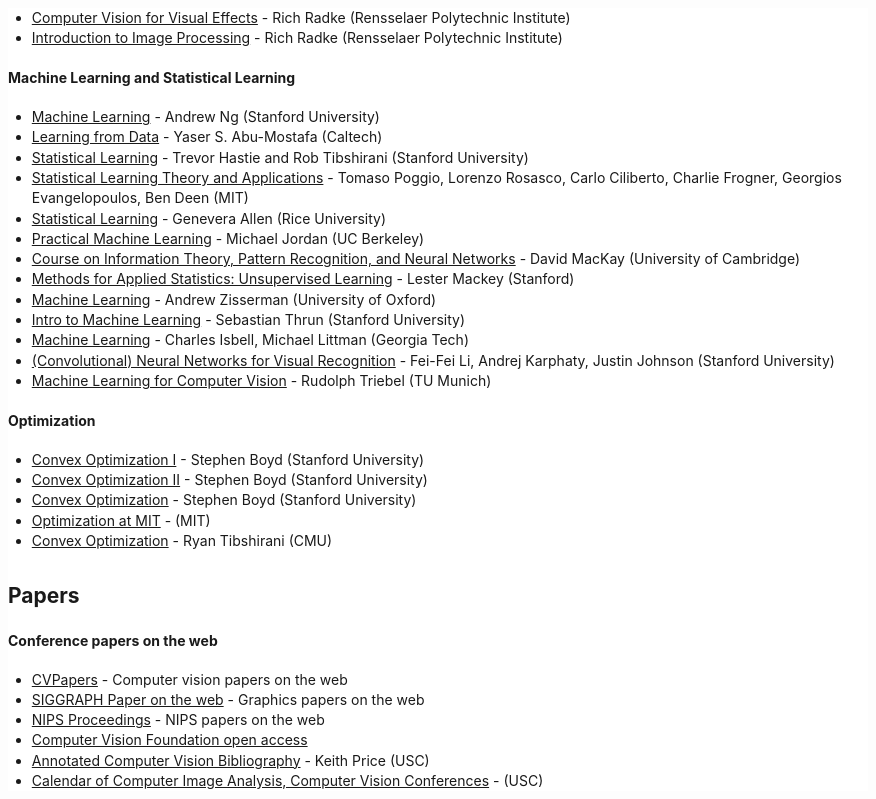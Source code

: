 - [Computer Vision for Visual Effects](https://www.ecse.rpi.edu/~rjradke/cvfxcourse.html) - Rich Radke (Rensselaer Polytechnic Institute)
- [Introduction to Image Processing](https://www.ecse.rpi.edu/~rjradke/improccourse.html) - Rich Radke (Rensselaer Polytechnic Institute)

#### Machine Learning and Statistical Learning

- [Machine Learning](https://www.coursera.org/learn/machine-learning) - Andrew Ng (Stanford University)
- [Learning from Data](https://work.caltech.edu/telecourse.html) - Yaser S. Abu-Mostafa (Caltech)
- [Statistical Learning](https://class.stanford.edu/courses/HumanitiesandScience/StatLearning/Winter2015/about) - Trevor Hastie and Rob Tibshirani (Stanford University)
- [Statistical Learning Theory and Applications](http://www.mit.edu/~9.520/fall14/) - Tomaso Poggio, Lorenzo Rosasco, Carlo Ciliberto, Charlie Frogner, Georgios Evangelopoulos, Ben Deen (MIT)
- [Statistical Learning](http://www.stat.rice.edu/~gallen/stat640.html) - Genevera Allen (Rice University)
- [Practical Machine Learning](http://www.cs.berkeley.edu/~jordan/courses/294-fall09/) - Michael Jordan (UC Berkeley)
- [Course on Information Theory, Pattern Recognition, and Neural Networks](http://videolectures.net/course_information_theory_pattern_recognition/) - David MacKay (University of Cambridge)
- [Methods for Applied Statistics: Unsupervised Learning](http://web.stanford.edu/~lmackey/stats306b/) - Lester Mackey (Stanford)
- [Machine Learning](http://www.robots.ox.ac.uk/~az/lectures/ml/index.html) - Andrew Zisserman (University of Oxford)
- [Intro to Machine Learning](https://www.udacity.com/course/intro-to-machine-learning--ud120) - Sebastian Thrun (Stanford University)
- [Machine Learning](https://www.udacity.com/course/machine-learning--ud262) - Charles Isbell, Michael Littman (Georgia Tech)
- [(Convolutional) Neural Networks for Visual Recognition](https://cs231n.github.io/) - Fei-Fei Li, Andrej Karphaty, Justin Johnson (Stanford University)
- [Machine Learning for Computer Vision](https://youtu.be/QZmZFeZxEKI?list=PLTBdjV_4f-EIiongKlS9OKrBEp8QR47Wl) - Rudolph Triebel (TU Munich)

#### Optimization

- [Convex Optimization I](http://stanford.edu/class/ee364a/) - Stephen Boyd (Stanford University)
- [Convex Optimization II](http://stanford.edu/class/ee364b/) - Stephen Boyd (Stanford University)
- [Convex Optimization](https://class.stanford.edu/courses/Engineering/CVX101/Winter2014/about) - Stephen Boyd (Stanford University)
- [Optimization at MIT](http://optimization.mit.edu/classes.php) - (MIT)
- [Convex Optimization](http://www.stat.cmu.edu/~ryantibs/convexopt/) - Ryan Tibshirani (CMU)

## Papers

#### Conference papers on the web

- [CVPapers](http://www.cvpapers.com/) - Computer vision papers on the web
- [SIGGRAPH Paper on the web](http://kesen.realtimerendering.com/) - Graphics papers on the web
- [NIPS Proceedings](http://papers.nips.cc/) - NIPS papers on the web
- [Computer Vision Foundation open access](http://www.cv-foundation.org/openaccess/menu.py)
- [Annotated Computer Vision Bibliography](http://iris.usc.edu/Vision-Notes/bibliography/contents.html) - Keith Price (USC)
- [Calendar of Computer Image Analysis, Computer Vision Conferences](http://iris.usc.edu/Information/Iris-Conferences.html) - (USC)
